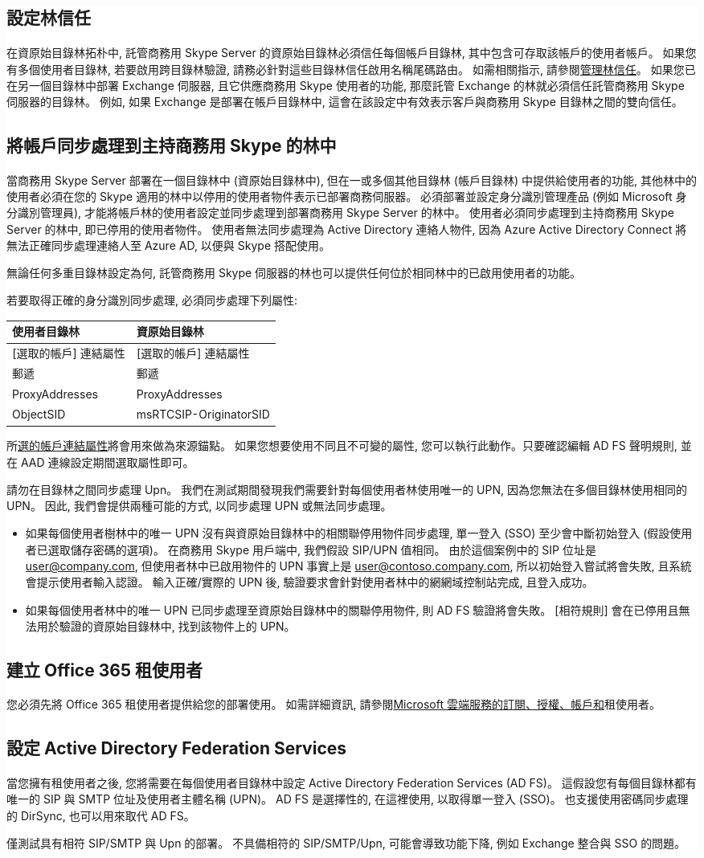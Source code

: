 ## <a name="configure-forest-trusts"></a>設定林信任

在資原始目錄林拓朴中, 託管商務用 Skype Server 的資原始目錄林必須信任每個帳戶目錄林, 其中包含可存取該帳戶的使用者帳戶。 如果您有多個使用者目錄林, 若要啟用跨目錄林驗證, 請務必針對這些目錄林信任啟用名稱尾碼路由。 如需相關指示, 請參閱[管理林信任](https://technet.microsoft.com/en-us/library/cc772440.aspx)。 如果您已在另一個目錄林中部署 Exchange 伺服器, 且它供應商務用 Skype 使用者的功能, 那麼託管 Exchange 的林就必須信任託管商務用 Skype 伺服器的目錄林。 例如, 如果 Exchange 是部署在帳戶目錄林中, 這會在該設定中有效表示客戶與商務用 Skype 目錄林之間的雙向信任。
  
## <a name="synchronize-accounts-into-the-forest-hosting-skype-for-business"></a>將帳戶同步處理到主持商務用 Skype 的林中

當商務用 Skype Server 部署在一個目錄林中 (資原始目錄林中), 但在一或多個其他目錄林 (帳戶目錄林) 中提供給使用者的功能, 其他林中的使用者必須在您的 Skype 適用的林中以停用的使用者物件表示已部署商務伺服器。 必須部署並設定身分識別管理產品 (例如 Microsoft 身分識別管理員), 才能將帳戶林的使用者設定並同步處理到部署商務用 Skype Server 的林中。 使用者必須同步處理到主持商務用 Skype Server 的林中, 即已停用的使用者物件。 使用者無法同步處理為 Active Directory 連絡人物件, 因為 Azure Active Directory Connect 將無法正確同步處理連絡人至 Azure AD, 以便與 Skype 搭配使用。
  
無論任何多重目錄林設定為何, 託管商務用 Skype 伺服器的林也可以提供任何位於相同林中的已啟用使用者的功能。
  
若要取得正確的身分識別同步處理, 必須同步處理下列屬性: 
  
|**使用者目錄林**|**資原始目錄林**|
|:-----|:-----|
|[選取的帳戶] 連結屬性  <br/> |[選取的帳戶] 連結屬性  <br/> |
|郵遞  <br/> |郵遞  <br/> |
|ProxyAddresses  <br/> |ProxyAddresses  <br/> |
|ObjectSID  <br/> |msRTCSIP-OriginatorSID  <br/> |
   
所[選的帳戶連結屬性](https://azure.microsoft.com/documentation/articles/active-directory-aadconnect-design-concepts/)將會用來做為來源錨點。 如果您想要使用不同且不可變的屬性, 您可以執行此動作。只要確認編輯 AD FS 聲明規則, 並在 AAD 連線設定期間選取屬性即可。
  
請勿在目錄林之間同步處理 Upn。 我們在測試期間發現我們需要針對每個使用者林使用唯一的 UPN, 因為您無法在多個目錄林使用相同的 UPN。 因此, 我們會提供兩種可能的方式, 以同步處理 UPN 或無法同步處理。 
  
- 如果每個使用者樹林中的唯一 UPN 沒有與資原始目錄林中的相關聯停用物件同步處理, 單一登入 (SSO) 至少會中斷初始登入 (假設使用者已選取儲存密碼的選項)。 在商務用 Skype 用戶端中, 我們假設 SIP/UPN 值相同。 由於這個案例中的 SIP 位址是 user@company.com, 但使用者林中已啟用物件的 UPN 事實上是 user@contoso.company.com, 所以初始登入嘗試將會失敗, 且系統會提示使用者輸入認證。 輸入正確/實際的 UPN 後, 驗證要求會針對使用者林中的網網域控制站完成, 且登入成功。
    
- 如果每個使用者林中的唯一 UPN 已同步處理至資原始目錄林中的關聯停用物件, 則 AD FS 驗證將會失敗。 [相符規則] 會在已停用且無法用於驗證的資原始目錄林中, 找到該物件上的 UPN。 
    
## <a name="create-an-office-365-tenant"></a>建立 Office 365 租使用者

您必須先將 Office 365 租使用者提供給您的部署使用。 如需詳細資訊, 請參閱[Microsoft 雲端服務的訂閱、授權、帳戶和](https://docs.microsoft.com/office365/enterprise/subscriptions-licenses-accounts-and-tenants-for-microsoft-cloud-offerings)租使用者。 
  
## <a name="configure-active-directory-federation-services"></a>設定 Active Directory Federation Services

當您擁有租使用者之後, 您將需要在每個使用者目錄林中設定 Active Directory Federation Services (AD FS)。 這假設您有每個目錄林都有唯一的 SIP 與 SMTP 位址及使用者主體名稱 (UPN)。 AD FS 是選擇性的, 在這裡使用, 以取得單一登入 (SSO)。 也支援使用密碼同步處理的 DirSync, 也可以用來取代 AD FS。 
  
僅測試具有相符 SIP/SMTP 與 Upn 的部署。 不具備相符的 SIP/SMTP/Upn, 可能會導致功能下降, 例如 Exchange 整合與 SSO 的問題。 
  